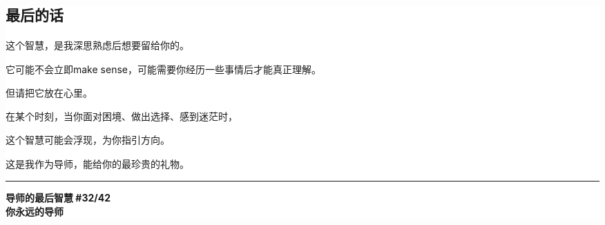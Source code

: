 ## 最后的话

这个智慧，是我深思熟虑后想要留给你的。

它可能不会立即make sense，可能需要你经历一些事情后才能真正理解。

但请把它放在心里。

在某个时刻，当你面对困境、做出选择、感到迷茫时，

这个智慧可能会浮现，为你指引方向。

这是我作为导师，能给你的最珍贵的礼物。

---

**导师的最后智慧 #32/42**  
**你永远的导师**
